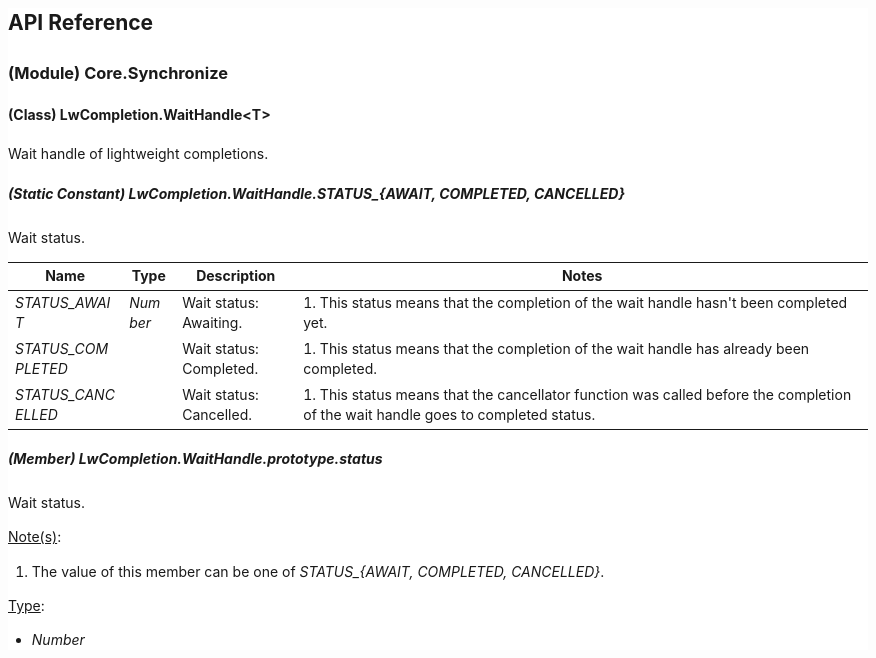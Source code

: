 ﻿## API Reference

### (Module) Core.Synchronize

#### (Class) LwCompletion.WaitHandle&lt;T&gt;

Wait handle of lightweight completions.

##### (Static Constant) LwCompletion.WaitHandle.STATUS_{AWAIT, COMPLETED, CANCELLED}

Wait status.

<table>
<thead>
<th>Name</th><th>Type</th><th>Description</th><th>Notes</th>
</thead>
<tbody>
<tr>
<td><i>STATUS_AWAIT</i></td>
<td rowspan="3"><i>Number</i></td>
<td>Wait status: Awaiting.</td>
<td>
1. This status means that the completion of the wait handle hasn't been completed yet.
</td>
</tr>
<tr>
<td><i>STATUS_COMPLETED</i></td>
<td>Wait status: Completed.</td>
<td>
1. This status means that the completion of the wait handle has already been completed.
</td>
</tr>
<tr>
<td><i>STATUS_CANCELLED</i></td>
<td>Wait status: Cancelled.</td>
<td>
1. This status means that the cancellator function was called before the completion of the wait handle goes to completed status.
</td>
</tr>
</tbody>
</table>

##### (Member) LwCompletion.WaitHandle.prototype.status

Wait status.

<u>Note(s)</u>:
  1. The value of this member can be one of *STATUS_{AWAIT, COMPLETED, CANCELLED}*.

<u>Type</u>:
  - *Number*
